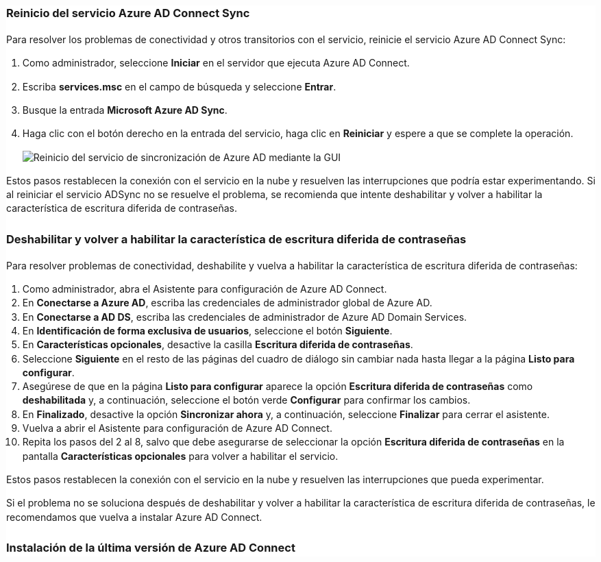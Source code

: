 ### <a name="restart-the-azure-ad-connect-sync-service"></a>Reinicio del servicio Azure AD Connect Sync

Para resolver los problemas de conectividad y otros transitorios con el servicio, reinicie el servicio Azure AD Connect Sync:

1. Como administrador, seleccione **Iniciar** en el servidor que ejecuta Azure AD Connect.
1. Escriba **services.msc** en el campo de búsqueda y seleccione **Entrar**.
1. Busque la entrada **Microsoft Azure AD Sync**.
1. Haga clic con el botón derecho en la entrada del servicio, haga clic en **Reiniciar** y espere a que se complete la operación.

   ![Reinicio del servicio de sincronización de Azure AD mediante la GUI][Service restart]

Estos pasos restablecen la conexión con el servicio en la nube y resuelven las interrupciones que podría estar experimentando. Si al reiniciar el servicio ADSync no se resuelve el problema, se recomienda que intente deshabilitar y volver a habilitar la característica de escritura diferida de contraseñas.

### <a name="disable-and-re-enable-the-password-writeback-feature"></a>Deshabilitar y volver a habilitar la característica de escritura diferida de contraseñas

Para resolver problemas de conectividad, deshabilite y vuelva a habilitar la característica de escritura diferida de contraseñas:

   1. Como administrador, abra el Asistente para configuración de Azure AD Connect.
   1. En **Conectarse a Azure AD**, escriba las credenciales de administrador global de Azure AD.
   1. En **Conectarse a AD DS**, escriba las credenciales de administrador de Azure AD Domain Services.
   1. En **Identificación de forma exclusiva de usuarios**, seleccione el botón **Siguiente**.
   1. En **Características opcionales**, desactive la casilla **Escritura diferida de contraseñas**.
   1. Seleccione **Siguiente** en el resto de las páginas del cuadro de diálogo sin cambiar nada hasta llegar a la página **Listo para configurar**.
   1. Asegúrese de que en la página **Listo para configurar** aparece la opción **Escritura diferida de contraseñas** como **deshabilitada** y, a continuación, seleccione el botón verde **Configurar** para confirmar los cambios.
   1. En **Finalizado**, desactive la opción **Sincronizar ahora** y, a continuación, seleccione **Finalizar** para cerrar el asistente.
   1. Vuelva a abrir el Asistente para configuración de Azure AD Connect.
   1. Repita los pasos del 2 al 8, salvo que debe asegurarse de seleccionar la opción **Escritura diferida de contraseñas** en la pantalla **Características opcionales** para volver a habilitar el servicio.

Estos pasos restablecen la conexión con el servicio en la nube y resuelven las interrupciones que pueda experimentar.

Si el problema no se soluciona después de deshabilitar y volver a habilitar la característica de escritura diferida de contraseñas, le recomendamos que vuelva a instalar Azure AD Connect.

### <a name="install-the-latest-azure-ad-connect-release"></a>Instalación de la última versión de Azure AD Connect


[Service restart]: ./media/active-directory-passwords-troubleshoot/servicerestart.png "Reinicio del servicio Azure AD Sync"
[Support code]: ./media/active-directory-passwords-troubleshoot/supportcode.png "El código de soporte técnico se encuentra en la parte inferior derecha de la ventana"